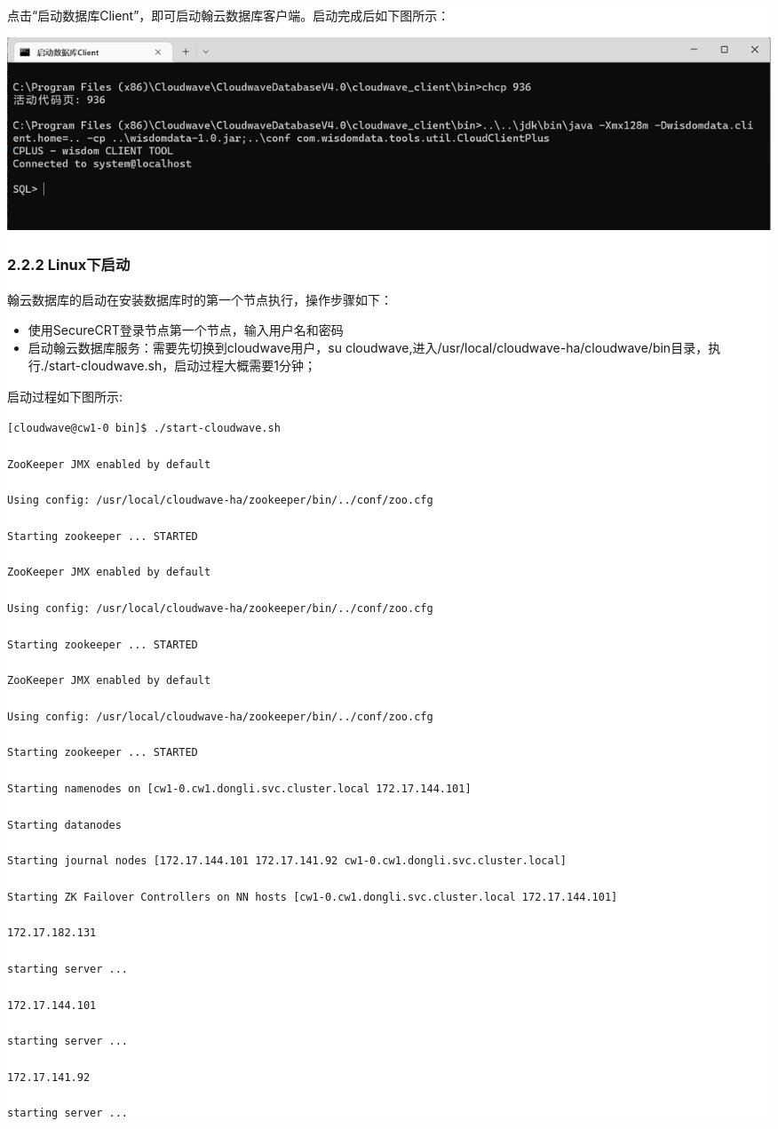 点击“启动数据库Client”，即可启动翰云数据库客户端。启动完成后如下图所示：

![2.2.1-3](%E6%95%B0%E6%8D%AE%E5%BA%93%E5%BF%AB%E9%80%9F%E4%BD%BF%E7%94%A8%E6%89%8B%E5%86%8C%E5%9B%BE%E7%89%87/2.2.1-3.png) 

### 2.2.2 Linux下启动

翰云数据库的启动在安装数据库时的第一个节点执行，操作步骤如下：

- 使用SecureCRT登录节点第一个节点，输入用户名和密码
- 启动翰云数据库服务：需要先切换到cloudwave用户，su cloudwave,进入/usr/local/cloudwave-ha/cloudwave/bin目录，执行./start-cloudwave.sh，启动过程大概需要1分钟；

启动过程如下图所示:

```
[cloudwave@cw1-0 bin]$ ./start-cloudwave.sh 

ZooKeeper JMX enabled by default

Using config: /usr/local/cloudwave-ha/zookeeper/bin/../conf/zoo.cfg

Starting zookeeper ... STARTED

ZooKeeper JMX enabled by default

Using config: /usr/local/cloudwave-ha/zookeeper/bin/../conf/zoo.cfg

Starting zookeeper ... STARTED

ZooKeeper JMX enabled by default

Using config: /usr/local/cloudwave-ha/zookeeper/bin/../conf/zoo.cfg

Starting zookeeper ... STARTED

Starting namenodes on [cw1-0.cw1.dongli.svc.cluster.local 172.17.144.101]

Starting datanodes

Starting journal nodes [172.17.144.101 172.17.141.92 cw1-0.cw1.dongli.svc.cluster.local]

Starting ZK Failover Controllers on NN hosts [cw1-0.cw1.dongli.svc.cluster.local 172.17.144.101]

172.17.182.131

starting server ...

172.17.144.101

starting server ...

172.17.141.92

starting server ...
```